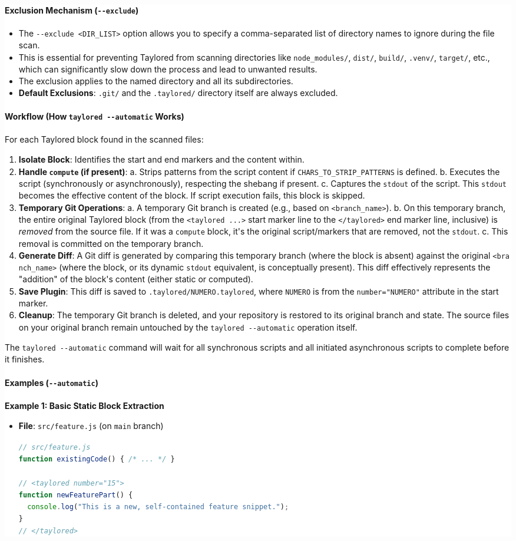 #### Exclusion Mechanism (`--exclude`)

*   The `--exclude <DIR_LIST>` option allows you to specify a comma-separated list of directory names to ignore during the file scan.
*   This is essential for preventing Taylored from scanning directories like `node_modules/`, `dist/`, `build/`, `.venv/`, `target/`, etc., which can significantly slow down the process and lead to unwanted results.
*   The exclusion applies to the named directory and all its subdirectories.
*   **Default Exclusions**: `.git/` and the `.taylored/` directory itself are always excluded.

#### Workflow (How `taylored --automatic` Works)

For each Taylored block found in the scanned files:

1.  **Isolate Block**: Identifies the start and end markers and the content within.
2.  **Handle `compute` (if present)**:
    a.  Strips patterns from the script content if `CHARS_TO_STRIP_PATTERNS` is defined.
    b.  Executes the script (synchronously or asynchronously), respecting the shebang if present.
    c.  Captures the `stdout` of the script. This `stdout` becomes the effective content of the block. If script execution fails, this block is skipped.
3.  **Temporary Git Operations**:
    a.  A temporary Git branch is created (e.g., based on `<branch_name>`).
    b.  On this temporary branch, the entire original Taylored block (from the `<taylored ...>` start marker line to the `</taylored>` end marker line, inclusive) is *removed* from the source file. If it was a `compute` block, it's the original script/markers that are removed, not the `stdout`.
    c.  This removal is committed on the temporary branch.
4.  **Generate Diff**: A Git diff is generated by comparing this temporary branch (where the block is absent) against the original `<branch_name>` (where the block, or its dynamic `stdout` equivalent, is conceptually present). This diff effectively represents the "addition" of the block's content (either static or computed).
5.  **Save Plugin**: This diff is saved to `.taylored/NUMERO.taylored`, where `NUMERO` is from the `number="NUMERO"` attribute in the start marker.
6.  **Cleanup**: The temporary Git branch is deleted, and your repository is restored to its original branch and state. The source files on your original branch remain untouched by the `taylored --automatic` operation itself.

The `taylored --automatic` command will wait for all synchronous scripts and all initiated asynchronous scripts to complete before it finishes.

#### Examples (`--automatic`)

**Example 1: Basic Static Block Extraction**

*   **File**: `src/feature.js` (on `main` branch)
    ```javascript
    // src/feature.js
    function existingCode() { /* ... */ }

    // <taylored number="15">
    function newFeaturePart() {
      console.log("This is a new, self-contained feature snippet.");
    }
    // </taylored>
